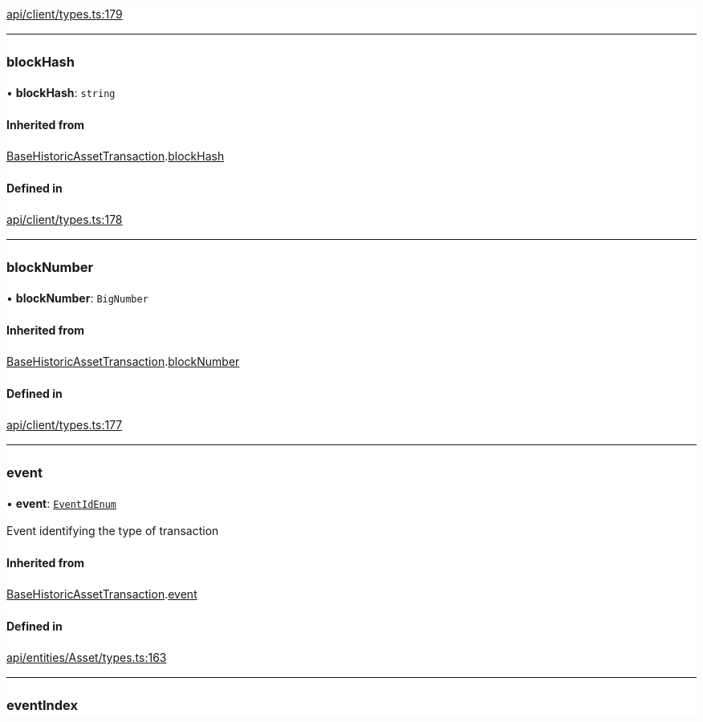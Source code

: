 [api/client/types.ts:179](https://github.com/PolymeshAssociation/polymesh-sdk/blob/8a9e72221/src/api/client/types.ts#L179)

___

### blockHash

• **blockHash**: `string`

#### Inherited from

[BaseHistoricAssetTransaction](../wiki/api.entities.Asset.types.BaseHistoricAssetTransaction).[blockHash](../wiki/api.entities.Asset.types.BaseHistoricAssetTransaction#blockhash)

#### Defined in

[api/client/types.ts:178](https://github.com/PolymeshAssociation/polymesh-sdk/blob/8a9e72221/src/api/client/types.ts#L178)

___

### blockNumber

• **blockNumber**: `BigNumber`

#### Inherited from

[BaseHistoricAssetTransaction](../wiki/api.entities.Asset.types.BaseHistoricAssetTransaction).[blockNumber](../wiki/api.entities.Asset.types.BaseHistoricAssetTransaction#blocknumber)

#### Defined in

[api/client/types.ts:177](https://github.com/PolymeshAssociation/polymesh-sdk/blob/8a9e72221/src/api/client/types.ts#L177)

___

### event

• **event**: [`EventIdEnum`](../wiki/types.EventIdEnum)

Event identifying the type of transaction

#### Inherited from

[BaseHistoricAssetTransaction](../wiki/api.entities.Asset.types.BaseHistoricAssetTransaction).[event](../wiki/api.entities.Asset.types.BaseHistoricAssetTransaction#event)

#### Defined in

[api/entities/Asset/types.ts:163](https://github.com/PolymeshAssociation/polymesh-sdk/blob/8a9e72221/src/api/entities/Asset/types.ts#L163)

___

### eventIndex
